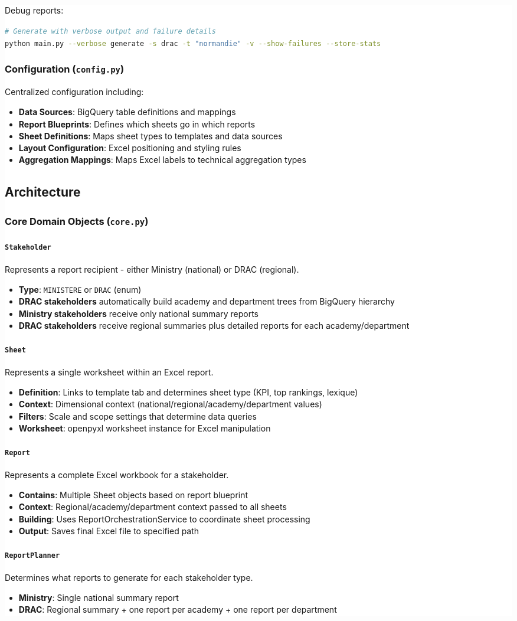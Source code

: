 Debug reports:

```bash
# Generate with verbose output and failure details
python main.py --verbose generate -s drac -t "normandie" -v --show-failures --store-stats
```

### Configuration (`config.py`)

Centralized configuration including:

- **Data Sources**: BigQuery table definitions and mappings
- **Report Blueprints**: Defines which sheets go in which reports
- **Sheet Definitions**: Maps sheet types to templates and data sources
- **Layout Configuration**: Excel positioning and styling rules
- **Aggregation Mappings**: Maps Excel labels to technical aggregation types

## Architecture

### Core Domain Objects (`core.py`)

#### `Stakeholder`

Represents a report recipient - either Ministry (national) or DRAC (regional).

- **Type**: `MINISTERE` or `DRAC` (enum)
- **DRAC stakeholders** automatically build academy and department trees from BigQuery hierarchy
- **Ministry stakeholders** receive only national summary reports
- **DRAC stakeholders** receive regional summaries plus detailed reports for each academy/department

#### `Sheet`

Represents a single worksheet within an Excel report.

- **Definition**: Links to template tab and determines sheet type (KPI, top rankings, lexique)
- **Context**: Dimensional context (national/regional/academy/department values)
- **Filters**: Scale and scope settings that determine data queries
- **Worksheet**: openpyxl worksheet instance for Excel manipulation

#### `Report`

Represents a complete Excel workbook for a stakeholder.

- **Contains**: Multiple Sheet objects based on report blueprint
- **Context**: Regional/academy/department context passed to all sheets
- **Building**: Uses ReportOrchestrationService to coordinate sheet processing
- **Output**: Saves final Excel file to specified path

#### `ReportPlanner`

Determines what reports to generate for each stakeholder type.

- **Ministry**: Single national summary report
- **DRAC**: Regional summary + one report per academy + one report per department
